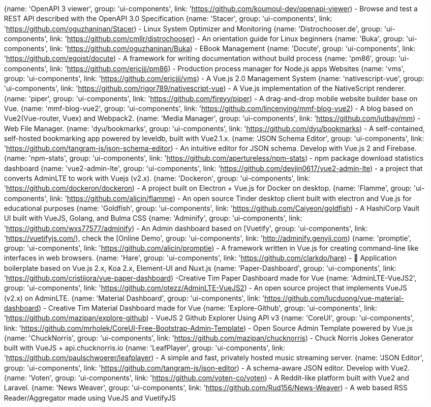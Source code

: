 {name: 'OpenAPI 3 viewer', group: 'ui-components', link: 'https://github.com/koumoul-dev/openapi-viewer) - Browse and test a REST API described with the OpenAPI 3.0 Specification
{name: 'Stacer', group: 'ui-components', link: 'https://github.com/oguzhaninan/Stacer) - Linux System Optimizer and Monitoring
{name: 'Distrochooser.de', group: 'ui-components', link: 'https://github.com/cmllr/distrochooser) - An orientation guide for Linux beginners
{name: 'Buka', group: 'ui-components', link: 'https://github.com/oguzhaninan/Buka) - EBook Management
{name: 'Docute', group: 'ui-components', link: 'https://github.com/egoist/docute) - A framework for writing documentation without build process
{name: 'pm86', group: 'ui-components', link: 'https://github.com/ericjjj/pm86) - Production process manager for Node.js apps Websites
{name: 'vms', group: 'ui-components', link: 'https://github.com/ericjjj/vms) - A Vue.js 2.0 Management System
{name: 'nativescript-vue', group: 'ui-components', link: 'https://github.com/rigor789/nativescript-vue) - A Vue.js implementation of the NativeScript renderer.
{name: 'piper', group: 'ui-components', link: 'https://github.com/fireyy/piper) - A drag-and-drop mobile website builder base on Vue.
{name: 'mmf-blog-vue2', group: 'ui-components', link: 'https://github.com/lincenying/mmf-blog-vue2) - A blog based on Vue2(Vue-router, Vuex) and Webpack2.
{name: 'Media Manager', group: 'ui-components', link: 'https://github.com/iutbay/mm) - Web File Manager.
{name: 'dyu/bookmarks', group: 'ui-components', link: 'https://github.com/dyu/bookmarks) - A self-contained, self-hosted bookmarking app powered by leveldb, built with Vue2.1.x.
{name: 'JSON Schema Editor', group: 'ui-components', link: 'https://github.com/tangram-js/json-schema-editor) - An intuitive editor for JSON schema. Develop with Vue.js 2 and Firebase.
{name: 'npm-stats', group: 'ui-components', link: 'https://github.com/apertureless/npm-stats) - npm package download statistics dashboard
{name: 'vue2-admin-lte', group: 'ui-components', link: 'https://github.com/devjin0617/vue2-admin-lte) - a project that converts AdminLTE to work with Vuejs (v2.x).
{name: 'Dockeron', group: 'ui-components', link: 'https://github.com/dockeron/dockeron) - A project built on Electron + Vue.js for Docker on desktop.
{name: 'Flamme', group: 'ui-components', link: 'https://github.com/alicin/flamme) - An open source Tinder desktop client built with electron and Vue.js for educational purposes
{name: 'Goldfish', group: 'ui-components', link: 'https://github.com/Caiyeon/goldfish) - A HashiCorp Vault UI built with VueJS, Golang, and Bulma CSS
{name: 'Adminify', group: 'ui-components', link: 'https://github.com/wxs77577/adminify) - An Admin dashboard based on [Vuetify', group: 'ui-components', link: 'https://vuetifyjs.com/), check the [Online Demo', group: 'ui-components', link: 'http://adminify.genyii.com)
{name: 'promptie', group: 'ui-components', link: 'https://github.com/alicin/promptie) - A framework written in Vue.js for creating command-line like interfaces in web browsers.
{name: 'Hare', group: 'ui-components', link: 'https://github.com/clarkdo/hare) - 🐇 Application boilerplate based on Vue.js 2.x, Koa 2.x, Element-UI and Nuxt.js
{name: 'Paper-Dashboard', group: 'ui-components', link: 'https://github.com/cristijora/vue-paper-dashboard) -Creative Tim Paper Dashboard made for Vue
{name: 'AdminLTE-VueJS2', group: 'ui-components', link: 'https://github.com/otezz/AdminLTE-VueJS2) - An open source project that implements  VueJS (v2.x) on AdminLTE.
{name: 'Material Dashboard', group: 'ui-components', link: 'https://github.com/lucduong/vue-material-dashboard) - Creative Tim Material Dashboard made for Vue
{name: 'Explore-Github', group: 'ui-components', link: 'https://github.com/mazipan/explore-github) - VueJS 2 Github Explorer Using API v3
{name: 'CoreUI', group: 'ui-components', link: 'https://github.com/mrholek/CoreUI-Free-Bootstrap-Admin-Template) - Open Source Admin Template powered by Vue.js
{name: 'ChuckNorris', group: 'ui-components', link: 'https://github.com/mazipan/chucknorris) - Chuck Norris Jokes Generator built with VueJS + api.chucknorris.io
{name: 'LeafPlayer', group: 'ui-components', link: 'https://github.com/paulschwoerer/leafplayer) - A simple and fast, privately hosted music streaming server.
{name: 'JSON Editor', group: 'ui-components', link: 'https://github.com/tangram-js/json-editor) - A schema-aware JSON editor. Develop with Vue2.
{name: 'Voten', group: 'ui-components', link: 'https://github.com/voten-co/voten) - A Reddit-like platform built with Vue2 and Laravel.
{name: 'News Weaver', group: 'ui-components', link: 'https://github.com/Rud156/News-Weaver) - A web based RSS Reader/Aggregator made using VueJS and VuetifyJS